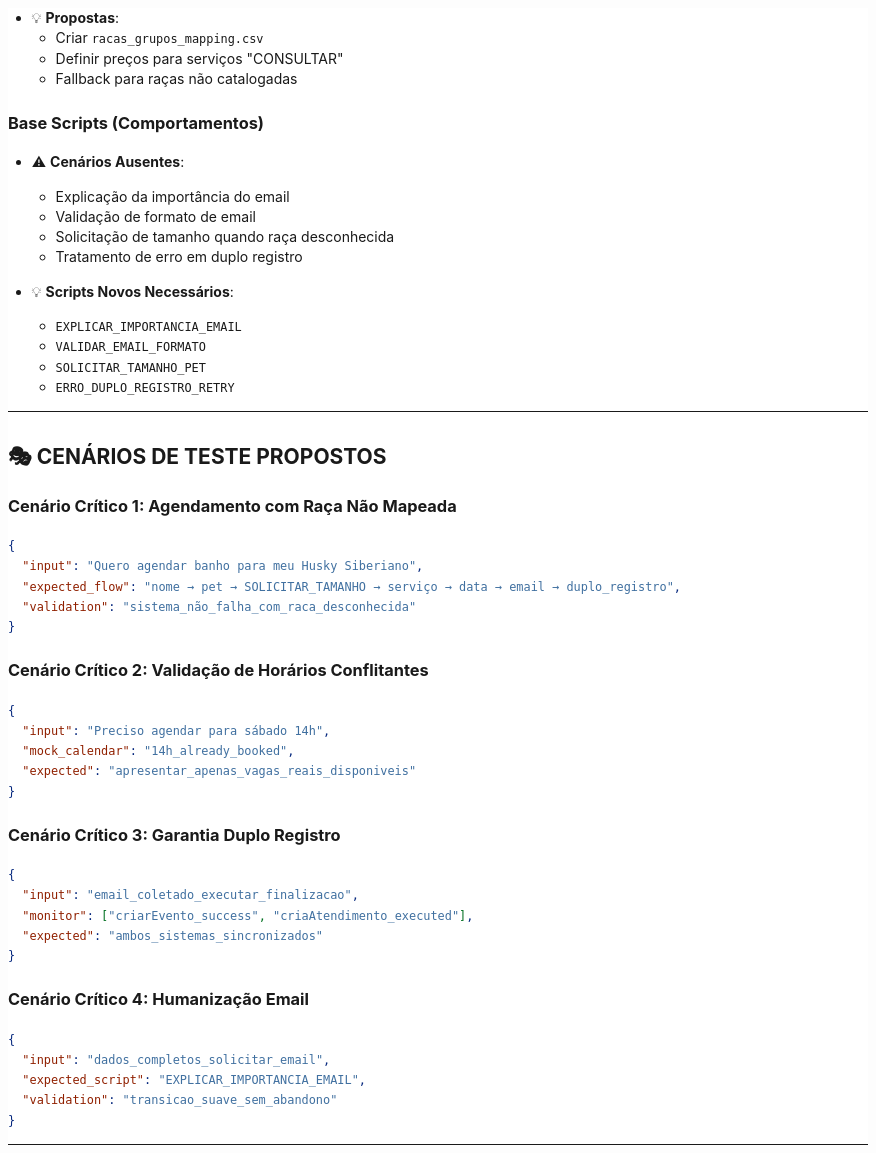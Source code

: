 - 💡 **Propostas**: 
  - Criar `racas_grupos_mapping.csv`
  - Definir preços para serviços "CONSULTAR"
  - Fallback para raças não catalogadas

### **Base Scripts (Comportamentos)**
- ⚠️ **Cenários Ausentes**:
  - Explicação da importância do email
  - Validação de formato de email
  - Solicitação de tamanho quando raça desconhecida
  - Tratamento de erro em duplo registro

- 💡 **Scripts Novos Necessários**:
  - `EXPLICAR_IMPORTANCIA_EMAIL`
  - `VALIDAR_EMAIL_FORMATO` 
  - `SOLICITAR_TAMANHO_PET`
  - `ERRO_DUPLO_REGISTRO_RETRY`

---

## 🎭 **CENÁRIOS DE TESTE PROPOSTOS**

### **Cenário Crítico 1**: Agendamento com Raça Não Mapeada
```json
{
  "input": "Quero agendar banho para meu Husky Siberiano",
  "expected_flow": "nome → pet → SOLICITAR_TAMANHO → serviço → data → email → duplo_registro",
  "validation": "sistema_não_falha_com_raca_desconhecida"
}
```

### **Cenário Crítico 2**: Validação de Horários Conflitantes
```json
{
  "input": "Preciso agendar para sábado 14h",
  "mock_calendar": "14h_already_booked",
  "expected": "apresentar_apenas_vagas_reais_disponiveis"
}
```

### **Cenário Crítico 3**: Garantia Duplo Registro
```json
{
  "input": "email_coletado_executar_finalizacao",
  "monitor": ["criarEvento_success", "criaAtendimento_executed"],
  "expected": "ambos_sistemas_sincronizados"
}
```

### **Cenário Crítico 4**: Humanização Email
```json
{
  "input": "dados_completos_solicitar_email",
  "expected_script": "EXPLICAR_IMPORTANCIA_EMAIL",
  "validation": "transicao_suave_sem_abandono"
}
```

---